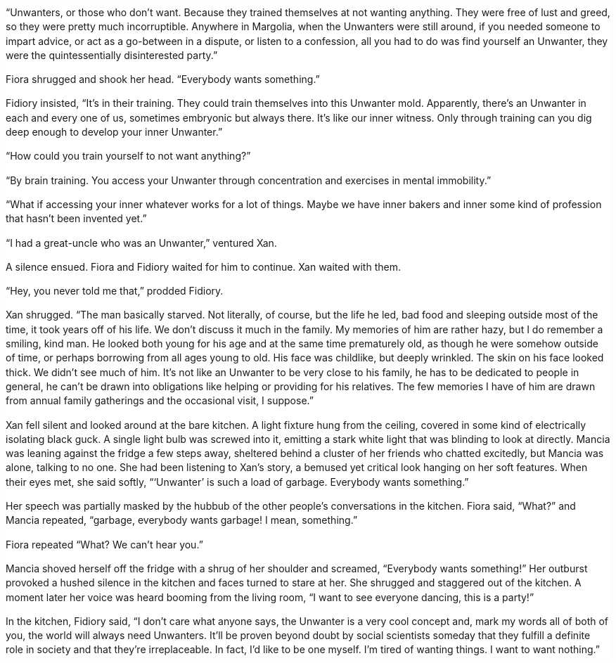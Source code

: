 “Unwanters, or those who don’t want. Because they trained themselves at not wanting anything. They were free of lust and greed, so they were pretty much incorruptible. Anywhere in Margolia, when the Unwanters were still around, if you needed someone to impart advice, or act as a go-between in a dispute, or listen to a confession, all you had to do was find yourself an Unwanter, they were the quintessentially disinterested party.”

Fiora shrugged and shook her head. “Everybody wants something.”

Fidiory insisted, “It’s in their training. They could train themselves into this Unwanter mold. Apparently, there’s an Unwanter in each and every one of us, sometimes embryonic but always there. It’s like our inner witness. Only through training can you dig deep enough to develop your inner Unwanter.”

“How could you train yourself to not want anything?”

“By brain training. You access your Unwanter through concentration and exercises in mental immobility.”

“What if accessing your inner whatever works for a lot of things. Maybe we have inner bakers and inner some kind of profession that hasn’t been invented yet.”

“I had a great-uncle who was an Unwanter,” ventured Xan.

A silence ensued. Fiora and Fidiory waited for him to continue. Xan waited with them.

“Hey, you never told me that,” prodded Fidiory.

Xan shrugged. “The man basically starved. Not literally, of course, but the life he led, bad food and sleeping outside most of the time, it took years off of his life. We don’t discuss it much in the family. My memories of him are rather hazy, but I do remember a smiling, kind man. He looked both young for his age and at the same time prematurely old, as though he were somehow outside of time, or perhaps borrowing from all ages young to old. His face was childlike, but deeply wrinkled. The skin on his face looked thick. We didn’t see much of him. It’s not like an Unwanter to be very close to his family, he has to be dedicated to people in general, he can’t be drawn into obligations like helping or providing for his relatives. The few memories I have of him are drawn from annual family gatherings and the occasional visit, I suppose.”

Xan fell silent and looked around at the bare kitchen. A light fixture hung from the ceiling, covered in some kind of electrically isolating black guck. A single light bulb was screwed into it, emitting a stark white light that was blinding to look at directly. Mancia was leaning against the fridge a few steps away, sheltered behind a cluster of her friends who chatted excitedly, but Mancia was alone, talking to no one. She had been listening to Xan’s story, a bemused yet critical look hanging on her soft features. When their eyes met, she said softly, “‘Unwanter’ is such a load of garbage. Everybody wants something.”

Her speech was partially masked by the hubbub of the other people’s conversations in the kitchen. Fiora said, “What?” and Mancia repeated, “garbage, everybody wants garbage! I mean, something.”

Fiora repeated “What? We can’t hear you.”

Mancia shoved herself off the fridge with a shrug of her shoulder and screamed, “Everybody wants something!” Her outburst provoked a hushed silence in the kitchen and faces turned to stare at her. She shrugged and staggered out of the kitchen. A moment later her voice was heard booming from the living room, “I want to see everyone dancing, this is a party!”

In the kitchen, Fidiory said, “I don’t care what anyone says, the Unwanter is a very cool concept and, mark my words all of both of you, the world will always need Unwanters. It’ll be proven beyond doubt by social scientists someday that they fulfill a definite role in society and that they’re irreplaceable. In fact, I’d like to be one myself. I’m tired of wanting things. I want to want nothing.”
